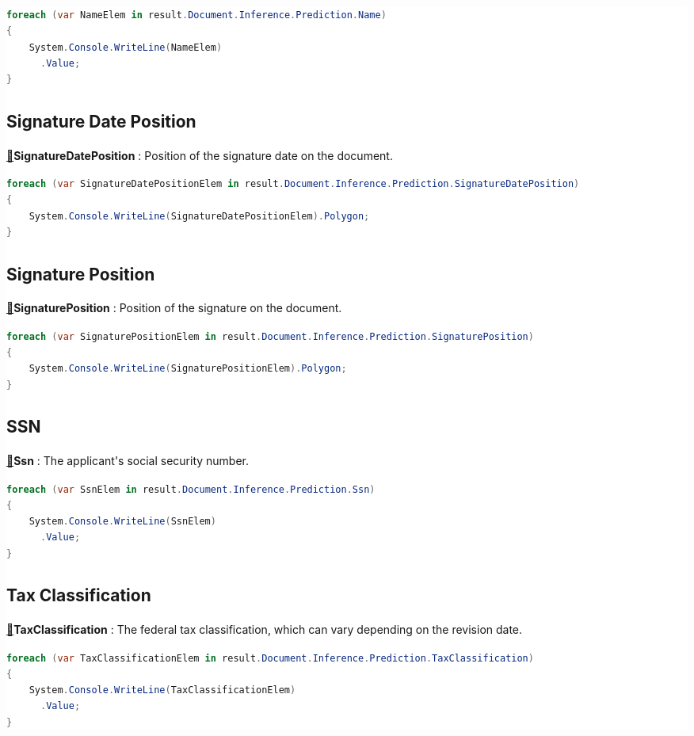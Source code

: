 ```cs
foreach (var NameElem in result.Document.Inference.Prediction.Name)
{
    System.Console.WriteLine(NameElem)
      .Value;
}
```

## Signature Date Position
[📄](#page-level-fields "This field is only present on individual pages.")**SignatureDatePosition** : Position of the signature date on the document.

```cs
foreach (var SignatureDatePositionElem in result.Document.Inference.Prediction.SignatureDatePosition)
{
    System.Console.WriteLine(SignatureDatePositionElem).Polygon;
}
```

## Signature Position
[📄](#page-level-fields "This field is only present on individual pages.")**SignaturePosition** : Position of the signature on the document.

```cs
foreach (var SignaturePositionElem in result.Document.Inference.Prediction.SignaturePosition)
{
    System.Console.WriteLine(SignaturePositionElem).Polygon;
}
```

## SSN
[📄](#page-level-fields "This field is only present on individual pages.")**Ssn** : The applicant's social security number.

```cs
foreach (var SsnElem in result.Document.Inference.Prediction.Ssn)
{
    System.Console.WriteLine(SsnElem)
      .Value;
}
```

## Tax Classification
[📄](#page-level-fields "This field is only present on individual pages.")**TaxClassification** : The federal tax classification, which can vary depending on the revision date.

```cs
foreach (var TaxClassificationElem in result.Document.Inference.Prediction.TaxClassification)
{
    System.Console.WriteLine(TaxClassificationElem)
      .Value;
}
```
